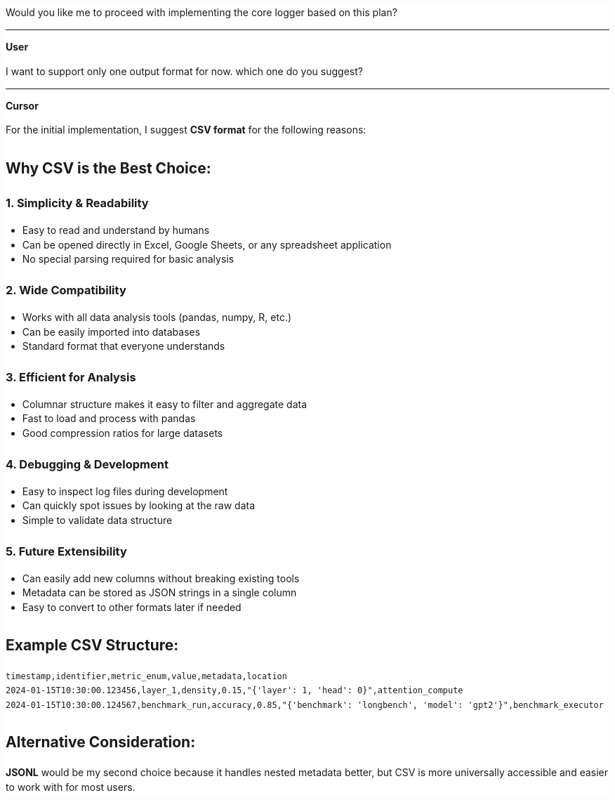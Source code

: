 Would you like me to proceed with implementing the core logger based on this plan?

---

**User**

I want to support only one output format for now. which one do you suggest?

---

**Cursor**

For the initial implementation, I suggest **CSV format** for the following reasons:

## Why CSV is the Best Choice:

### 1. **Simplicity & Readability**
- Easy to read and understand by humans
- Can be opened directly in Excel, Google Sheets, or any spreadsheet application
- No special parsing required for basic analysis

### 2. **Wide Compatibility**
- Works with all data analysis tools (pandas, numpy, R, etc.)
- Can be easily imported into databases
- Standard format that everyone understands

### 3. **Efficient for Analysis**
- Columnar structure makes it easy to filter and aggregate data
- Fast to load and process with pandas
- Good compression ratios for large datasets

### 4. **Debugging & Development**
- Easy to inspect log files during development
- Can quickly spot issues by looking at the raw data
- Simple to validate data structure

### 5. **Future Extensibility**
- Can easily add new columns without breaking existing tools
- Metadata can be stored as JSON strings in a single column
- Easy to convert to other formats later if needed

## Example CSV Structure:
```csv
timestamp,identifier,metric_enum,value,metadata,location
2024-01-15T10:30:00.123456,layer_1,density,0.15,"{'layer': 1, 'head': 0}",attention_compute
2024-01-15T10:30:00.124567,benchmark_run,accuracy,0.85,"{'benchmark': 'longbench', 'model': 'gpt2'}",benchmark_executor
```

## Alternative Consideration:
**JSONL** would be my second choice because it handles nested metadata better, but CSV is more universally accessible and easier to work with for most users.
